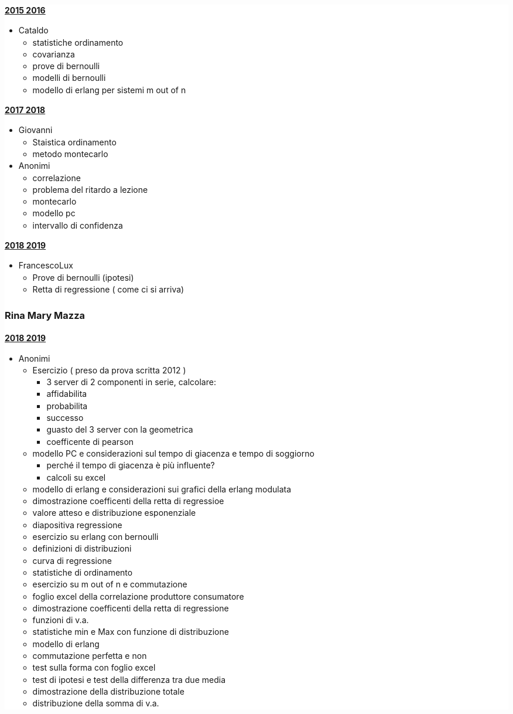 **<u>2015 2016</u>**

- Cataldo
  - statistiche ordinamento
  - covarianza
  - prove di bernoulli
  - modelli di bernoulli
  - modello di erlang per sistemi m out of n

**<u>2017 2018</u>**

- Giovanni
  - Staistica ordinamento
  - metodo montecarlo  
- Anonimi
  - correlazione
  - problema del ritardo a lezione
  - montecarlo
  - modello pc
  - intervallo di confidenza

**<u>2018 2019</u>**

- FrancescoLux
  - Prove di bernoulli (ipotesi)
  - Retta di regressione ( come ci si arriva)

### Rina Mary Mazza

**<u>2018 2019</u>**

- Anonimi
  - Esercizio ( preso da prova scritta 2012 )
    - 3 server di 2 componenti in serie, calcolare:
    - affidabilita
    - probabilita
    - successo
    - guasto del 3 server con la geometrica
    - coefficente di pearson
  - modello PC e considerazioni sul tempo di giacenza e tempo di soggiorno
    - perché il tempo di giacenza è più influente?
    - calcoli su excel
  - modello di erlang e considerazioni sui grafici della erlang modulata
  - dimostrazione coefficenti della retta di regressioe
  - valore atteso e distribuzione esponenziale
  - diapositiva regressione
  - esercizio su erlang con bernoulli
  - definizioni di distribuzioni
  - curva di regressione
  - statistiche di ordinamento
  - esercizio su m out of n e commutazione
  - foglio excel della correlazione produttore consumatore
  - dimostrazione coefficenti della retta di regressione
  - funzioni di v.a.
  - statistiche min e Max con funzione di distribuzione
  - modello di erlang
  - commutazione perfetta e non
  - test sulla forma con foglio excel
  - test di ipotesi e test della differenza tra due media
  - dimostrazione della distribuzione totale
  - distribuzione della somma di v.a.
